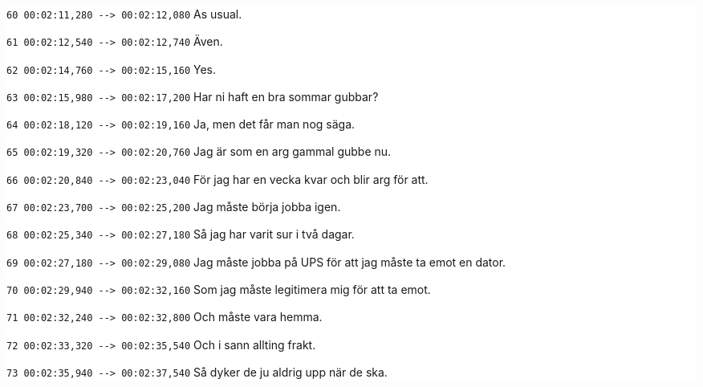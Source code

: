 `60 00:02:11,280 --> 00:02:12,080`
As usual.



`61 00:02:12,540 --> 00:02:12,740`
Även.



`62 00:02:14,760 --> 00:02:15,160`
Yes.



`63 00:02:15,980 --> 00:02:17,200`
Har ni haft en bra sommar gubbar?



`64 00:02:18,120 --> 00:02:19,160`
Ja, men det får man nog säga.



`65 00:02:19,320 --> 00:02:20,760`
Jag är som en arg gammal gubbe nu.



`66 00:02:20,840 --> 00:02:23,040`
För jag har en vecka kvar och blir arg för att.



`67 00:02:23,700 --> 00:02:25,200`
Jag måste börja jobba igen.



`68 00:02:25,340 --> 00:02:27,180`
Så jag har varit sur i två dagar.



`69 00:02:27,180 --> 00:02:29,080`
Jag måste jobba på UPS för att jag måste ta emot en dator.



`70 00:02:29,940 --> 00:02:32,160`
Som jag måste legitimera mig för att ta emot.



`71 00:02:32,240 --> 00:02:32,800`
Och måste vara hemma.



`72 00:02:33,320 --> 00:02:35,540`
Och i sann allting frakt.



`73 00:02:35,940 --> 00:02:37,540`
Så dyker de ju aldrig upp när de ska.


